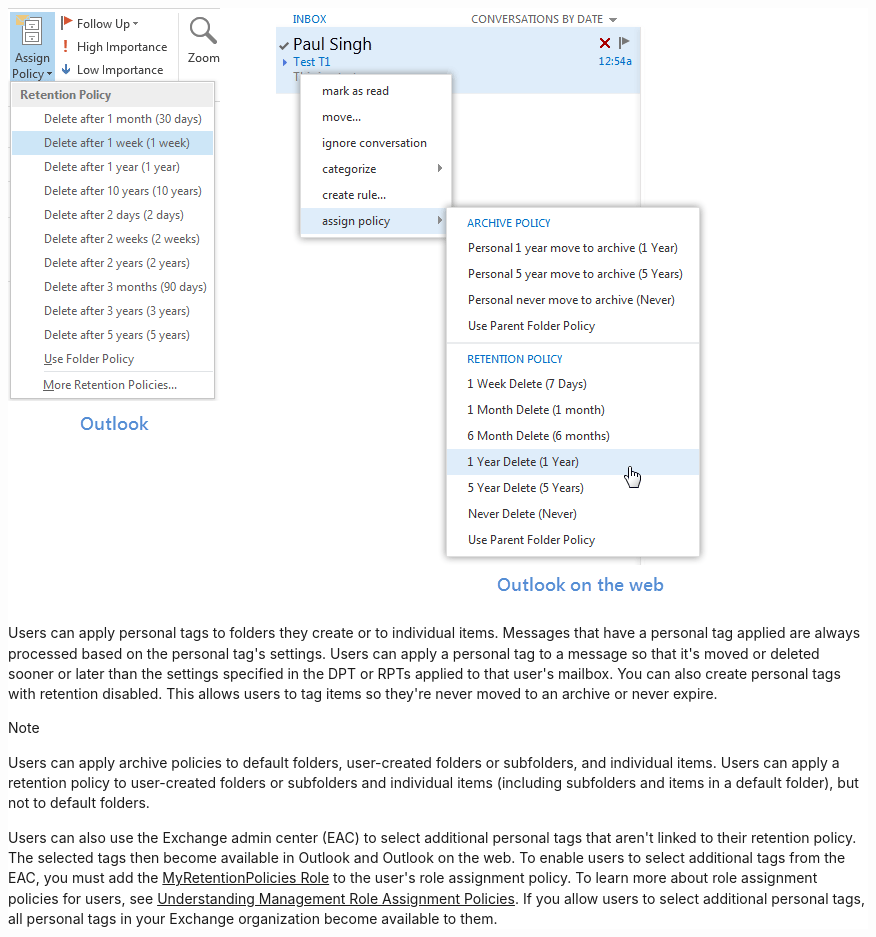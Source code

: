 ![Personal tags in Outlook and Outlook on the web](images/ITPro_MRM_ArchiveAndRetentionPolicy.png)
  
    
    
Users can apply personal tags to folders they create or to individual items. Messages that have a personal tag applied are always processed based on the personal tag's settings. Users can apply a personal tag to a message so that it's moved or deleted sooner or later than the settings specified in the DPT or RPTs applied to that user's mailbox. You can also create personal tags with retention disabled. This allows users to tag items so they're never moved to an archive or never expire. 
  
    
    

    
> [!NOTE]
> Users can apply archive policies to default folders, user-created folders or subfolders, and individual items. Users can apply a retention policy to user-created folders or subfolders and individual items (including subfolders and items in a default folder), but not to default folders. 
  
    
    

Users can also use the Exchange admin center (EAC) to select additional personal tags that aren't linked to their retention policy. The selected tags then become available in Outlook and Outlook on the web. To enable users to select additional tags from the EAC, you must add the  [MyRetentionPolicies Role](http://technet.microsoft.com/library/65f49d19-cfb5-4142-8359-8368d5c48085.aspx) to the user's role assignment policy. To learn more about role assignment policies for users, see [Understanding Management Role Assignment Policies](http://technet.microsoft.com/library/25913e43-326a-4371-90b5-021a35f100fe.aspx). If you allow users to select additional personal tags, all personal tags in your Exchange organization become available to them.
  